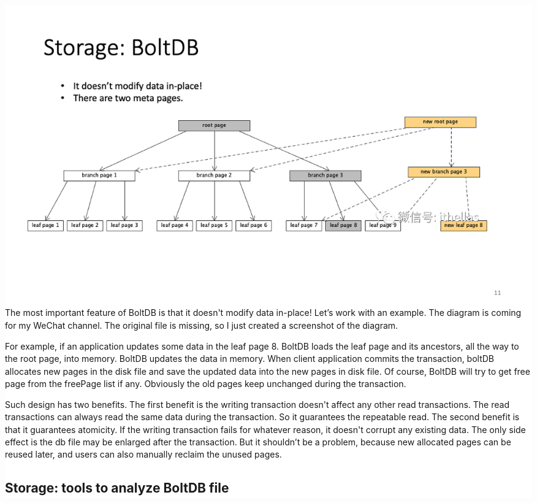 ![11](cncf_storage_tag_etcd/11.png)
The most important feature of BoltDB is that it doesn't modify data in-place! Let’s work with an example. The diagram is coming for my WeChat channel. The original file is missing, 
so I just created a screenshot of the diagram.

For example, if an application updates some data in the leaf page 8. BoltDB loads the leaf page and its ancestors, all the way to the root page, into memory. BoltDB updates the data in memory. 
When client application commits the transaction, boltDB allocates new pages in the disk file and save the updated data into the new pages in disk file. 
Of course, BoltDB will try to get free page from the freePage list if any. Obviously the old pages keep unchanged during the transaction.

Such design has two benefits. The first benefit is the writing transaction doesn't affect any other read transactions. The read transactions can always read the same data during the transaction. 
So it guarantees the repeatable read. The second benefit is that it guarantees atomicity. If the writing transaction fails for whatever reason, it doesn't corrupt any existing data. 
The only side effect is the db file may be enlarged after the transaction. But it shouldn’t be a problem, because new allocated pages can be reused later, and users can also manually reclaim the unused pages. 

## Storage: tools to analyze BoltDB file